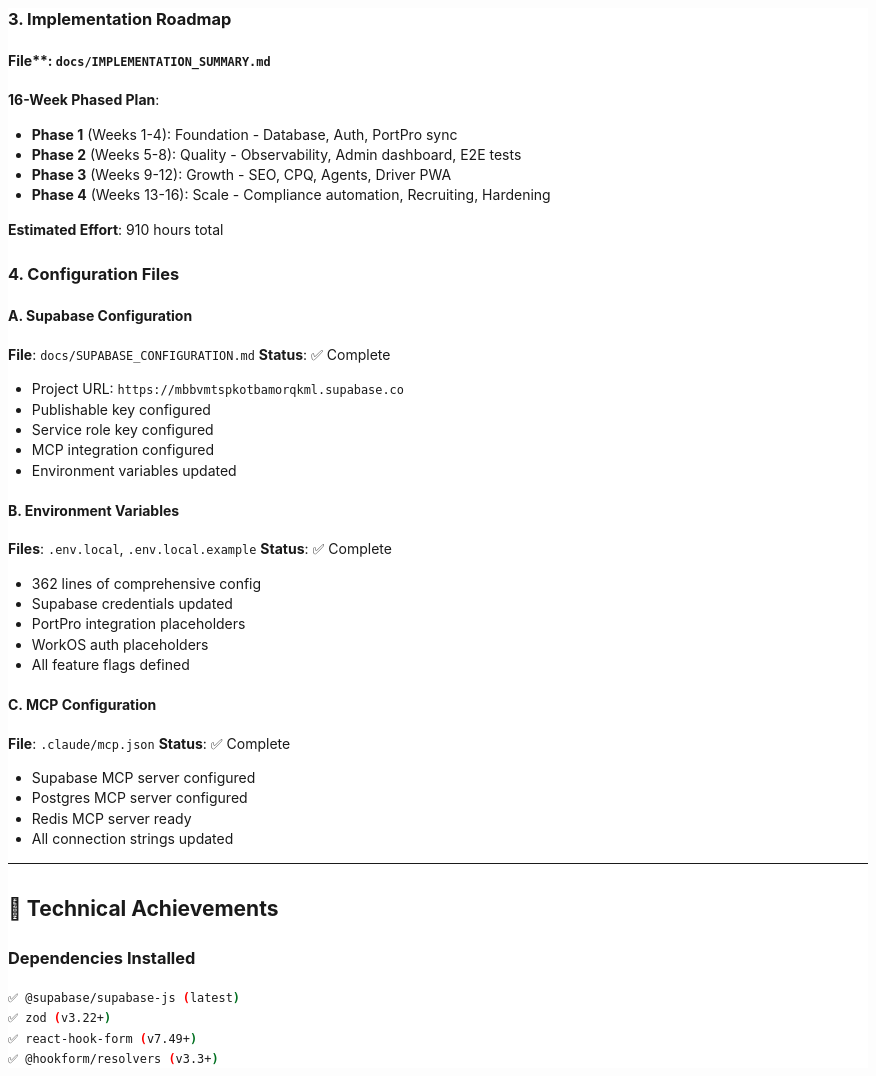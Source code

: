 ### 3. Implementation Roadmap

#### File**: `docs/IMPLEMENTATION_SUMMARY.md`
**16-Week Phased Plan**:
- **Phase 1** (Weeks 1-4): Foundation - Database, Auth, PortPro sync
- **Phase 2** (Weeks 5-8): Quality - Observability, Admin dashboard, E2E tests
- **Phase 3** (Weeks 9-12): Growth - SEO, CPQ, Agents, Driver PWA
- **Phase 4** (Weeks 13-16): Scale - Compliance automation, Recruiting, Hardening

**Estimated Effort**: 910 hours total

### 4. Configuration Files

#### A. Supabase Configuration
**File**: `docs/SUPABASE_CONFIGURATION.md`
**Status**: ✅ Complete
- Project URL: `https://mbbvmtspkotbamorqkml.supabase.co`
- Publishable key configured
- Service role key configured
- MCP integration configured
- Environment variables updated

#### B. Environment Variables
**Files**: `.env.local`, `.env.local.example`
**Status**: ✅ Complete
- 362 lines of comprehensive config
- Supabase credentials updated
- PortPro integration placeholders
- WorkOS auth placeholders
- All feature flags defined

#### C. MCP Configuration
**File**: `.claude/mcp.json`
**Status**: ✅ Complete
- Supabase MCP server configured
- Postgres MCP server configured
- Redis MCP server ready
- All connection strings updated

---

## 🔧 Technical Achievements

### Dependencies Installed
```bash
✅ @supabase/supabase-js (latest)
✅ zod (v3.22+)
✅ react-hook-form (v7.49+)
✅ @hookform/resolvers (v3.3+)
```
